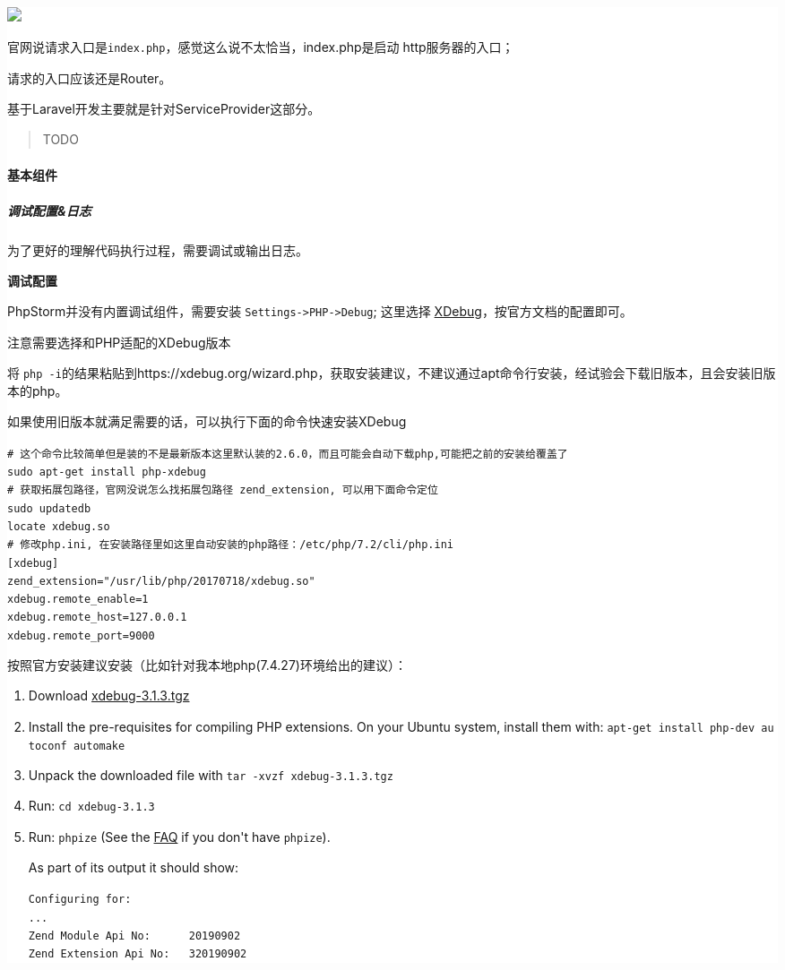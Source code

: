 ![](https://laravel.gstatics.cn/storage/uploads/images/gallery/2020-09/scaled-1680-/image-6-1024x579.png)

官网说请求入口是`index.php`，感觉这么说不太恰当，index.php是启动 http服务器的入口；

请求的入口应该还是Router。

基于Laravel开发主要就是针对ServiceProvider这部分。

> TODO

#### 基本组件

##### 调试配置&日志

为了更好的理解代码执行过程，需要调试或输出日志。

**调试配置**

PhpStorm并没有内置调试组件，需要安装 `Settings->PHP->Debug`; 这里选择 [XDebug](https://www.jetbrains.com/help/phpstorm/2021.3/configuring-xdebug.html)，按官方文档的配置即可。

注意需要选择和PHP适配的XDebug版本

将 `php -i`的结果粘贴到https://xdebug.org/wizard.php，获取安装建议，不建议通过apt命令行安装，经试验会下载旧版本，且会安装旧版本的php。

如果使用旧版本就满足需要的话，可以执行下面的命令快速安装XDebug

```shell
# 这个命令比较简单但是装的不是最新版本这里默认装的2.6.0，而且可能会自动下载php,可能把之前的安装给覆盖了
sudo apt-get install php-xdebug
# 获取拓展包路径，官网没说怎么找拓展包路径 zend_extension, 可以用下面命令定位
sudo updatedb
locate xdebug.so
# 修改php.ini, 在安装路径里如这里自动安装的php路径：/etc/php/7.2/cli/php.ini
[xdebug]
zend_extension="/usr/lib/php/20170718/xdebug.so"
xdebug.remote_enable=1
xdebug.remote_host=127.0.0.1
xdebug.remote_port=9000
```

按照官方安装建议安装（比如针对我本地php(7.4.27)环境给出的建议）：

1. Download [xdebug-3.1.3.tgz](https://xdebug.org/files/xdebug-3.1.3.tgz)

2. Install the pre-requisites for compiling PHP extensions.
   On your Ubuntu system, install them with: `apt-get install php-dev autoconf automake`

3. Unpack the downloaded file with `tar -xvzf xdebug-3.1.3.tgz`

4. Run: `cd xdebug-3.1.3`

5. Run: `phpize` (See the [FAQ](https://xdebug.org/docs/faq#phpize) if you don't have `phpize`).

   As part of its output it should show:

   ```
   Configuring for:
   ...
   Zend Module Api No:      20190902
   Zend Extension Api No:   320190902
   ```
